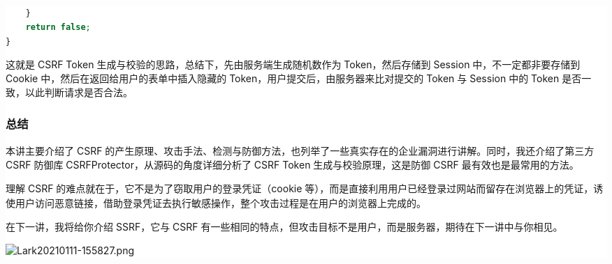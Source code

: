 ```php
	}
	return false;
}
```

这就是 CSRF Token 生成与校验的思路，总结下，先由服务端生成随机数作为 Token，然后存储到 Session 中，不一定都非要存储到 Cookie 中，然后在返回给用户的表单中插入隐藏的 Token，用户提交后，由服务器来比对提交的 Token 与 Session 中的 Token 是否一致，以此判断请求是否合法。

### 总结

本讲主要介绍了 CSRF 的产生原理、攻击手法、检测与防御方法，也列举了一些真实存在的企业漏洞进行讲解。同时，我还介绍了第三方 CSRF 防御库 CSRFProtector，从源码的角度详细分析了 CSRF Token 生成与校验原理，这是防御 CSRF 最有效也是最常用的方法。

理解 CSRF 的难点就在于，它不是为了窃取用户的登录凭证（cookie 等），而是直接利用用户已经登录过网站而留存在浏览器上的凭证，诱使用户访问恶意链接，借助登录凭证去执行敏感操作，整个攻击过程是在用户的浏览器上完成的。

在下一讲，我将给你介绍 SSRF，它与 CSRF 有一些相同的特点，但攻击目标不是用户，而是服务器，期待在下一讲中与你相见。

<Image alt="Lark20210111-155827.png" src="https://s0.lgstatic.com/i/image/M00/8D/40/CgqCHl_8BT6AdNcCAAVd875SC3U237.png"/>
